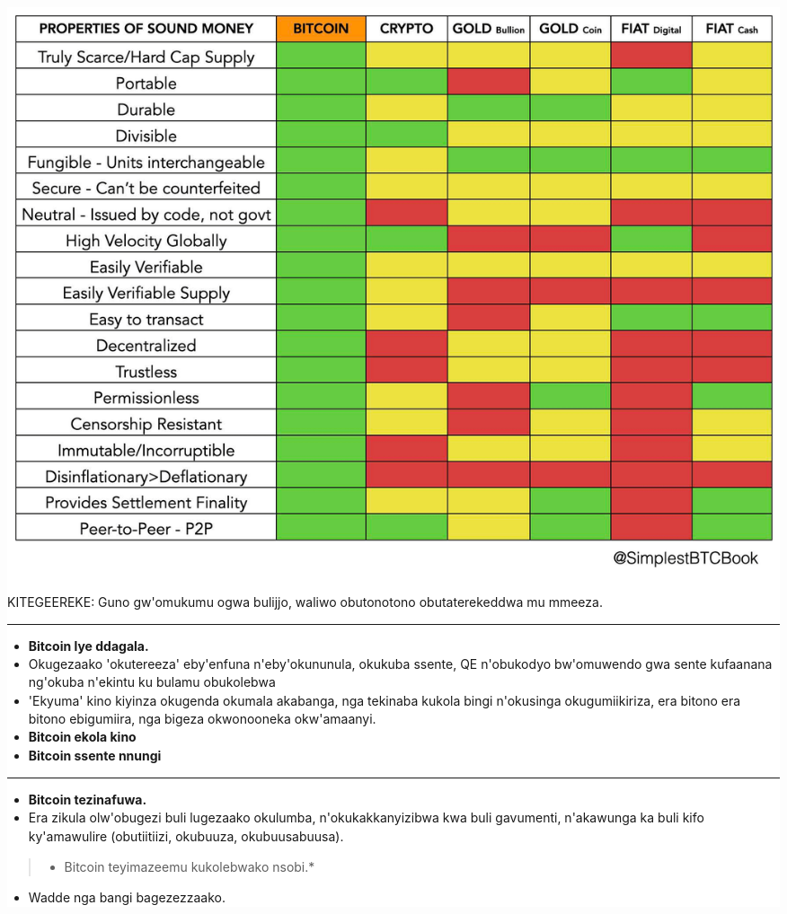 ![table](figure-05-table.png)

KITEGEEREKE: Guno gw'omukumu ogwa bulijjo, waliwo obutonotono obutaterekeddwa
mu mmeeza.

---
* **Bitcoin lye ddagala.**
* Okugezaako 'okutereeza' eby'enfuna n'eby'okununula,
okukuba ssente, QE n'obukodyo bw'omuwendo gwa sente kufaanana
ng'okuba n'ekintu ku bulamu obukolebwa
* 'Ekyuma' kino kiyinza okugenda okumala akabanga, nga tekinaba kukola bingi n'okusinga okugumiikiriza, era bitono
era bitono ebigumiira, nga bigeza okwonooneka okw'amaanyi.
* **Bitcoin ekola kino**
* **Bitcoin ssente nnungi**
---
* **Bitcoin tezinafuwa.**
* Era zikula olw'obugezi buli lugezaako okulumba,
n'okukakkanyizibwa kwa buli gavumenti, n'akawunga
ka buli kifo ky'amawulire (obutiitiizi, okubuuza, okubuusabuusa).
>* Bitcoin teyimazeemu kukolebwako nsobi.*
* Wadde nga bangi bagezezzaako.
